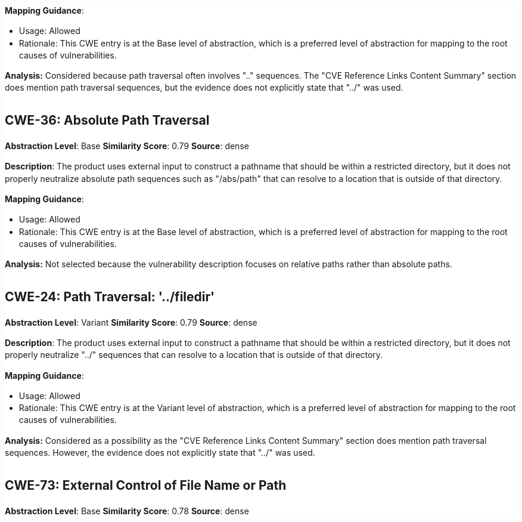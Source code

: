 **Mapping Guidance**:
- Usage: Allowed
- Rationale: This CWE entry is at the Base level of abstraction, which is a preferred level of abstraction for mapping to the root causes of vulnerabilities.

**Analysis:**
Considered because path traversal often involves ".." sequences. The "CVE Reference Links Content Summary" section does mention path traversal sequences, but the evidence does not explicitly state that "../" was used.

## CWE-36: Absolute Path Traversal
**Abstraction Level**: Base
**Similarity Score**: 0.79
**Source**: dense

**Description**:
The product uses external input to construct a pathname that should be within a restricted directory, but it does not properly neutralize absolute path sequences such as "/abs/path" that can resolve to a location that is outside of that directory.

**Mapping Guidance**:
- Usage: Allowed
- Rationale: This CWE entry is at the Base level of abstraction, which is a preferred level of abstraction for mapping to the root causes of vulnerabilities.

**Analysis:**
Not selected because the vulnerability description focuses on relative paths rather than absolute paths.

## CWE-24: Path Traversal: '../filedir'
**Abstraction Level**: Variant
**Similarity Score**: 0.79
**Source**: dense

**Description**:
The product uses external input to construct a pathname that should be within a restricted directory, but it does not properly neutralize "../" sequences that can resolve to a location that is outside of that directory.

**Mapping Guidance**:
- Usage: Allowed
- Rationale: This CWE entry is at the Variant level of abstraction, which is a preferred level of abstraction for mapping to the root causes of vulnerabilities.

**Analysis:**
Considered as a possibility as the "CVE Reference Links Content Summary" section does mention path traversal sequences. However, the evidence does not explicitly state that "../" was used.

## CWE-73: External Control of File Name or Path
**Abstraction Level**: Base
**Similarity Score**: 0.78
**Source**: dense
